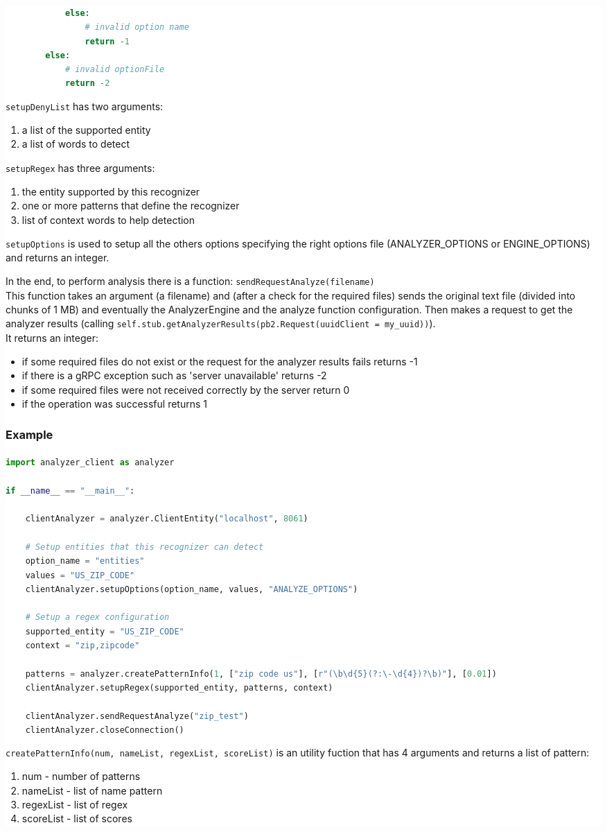 ```python
            else:
                # invalid option name
                return -1
        else:
            # invalid optionFile 
            return -2
```

`setupDenyList` has two arguments:
1. a list of the supported entity 
2. a list of words to detect

`setupRegex` has three arguments:
1. the entity supported by this recognizer
2. one or more patterns that define the recognizer
3. list of context words to help detection

`setupOptions` is used to setup all the others options specifying the right options file (ANALYZER_OPTIONS or ENGINE_OPTIONS) and returns an integer.

In the end, to perform analysis there is a function: `sendRequestAnalyze(filename)` </br>This function takes an argument (a filename) and (after a check for the required files) sends the original text file (divided into chunks of 1 MB) and eventually the AnalyzerEngine and the analyze function configuration. Then makes a request to get the analyzer results (calling `self.stub.getAnalyzerResults(pb2.Request(uuidClient = my_uuid))`). </br> It returns an integer:
* if some required files do not exist or the request for the analyzer results fails returns -1
* if there is a gRPC exception such as 'server unavailable' returns -2
* if some required files were not received correctly by the server return 0
* if the operation was successful returns 1

### Example

```python
import analyzer_client as analyzer

if __name__ == "__main__":

    clientAnalyzer = analyzer.ClientEntity("localhost", 8061)

    # Setup entities that this recognizer can detect 
    option_name = "entities"
    values = "US_ZIP_CODE"
    clientAnalyzer.setupOptions(option_name, values, "ANALYZE_OPTIONS")

    # Setup a regex configuration
    supported_entity = "US_ZIP_CODE"
    context = "zip,zipcode"

    patterns = analyzer.createPatternInfo(1, ["zip code us"], [r"(\b\d{5}(?:\-\d{4})?\b)"], [0.01])
    clientAnalyzer.setupRegex(supported_entity, patterns, context)

    clientAnalyzer.sendRequestAnalyze("zip_test")
    clientAnalyzer.closeConnection()
```
`createPatternInfo(num, nameList, regexList, scoreList)` is an utility fuction that has 4 arguments and returns a list of pattern:
1. num - number of patterns
2. nameList - list of name pattern
3. regexList - list of regex
4. scoreList - list of scores
